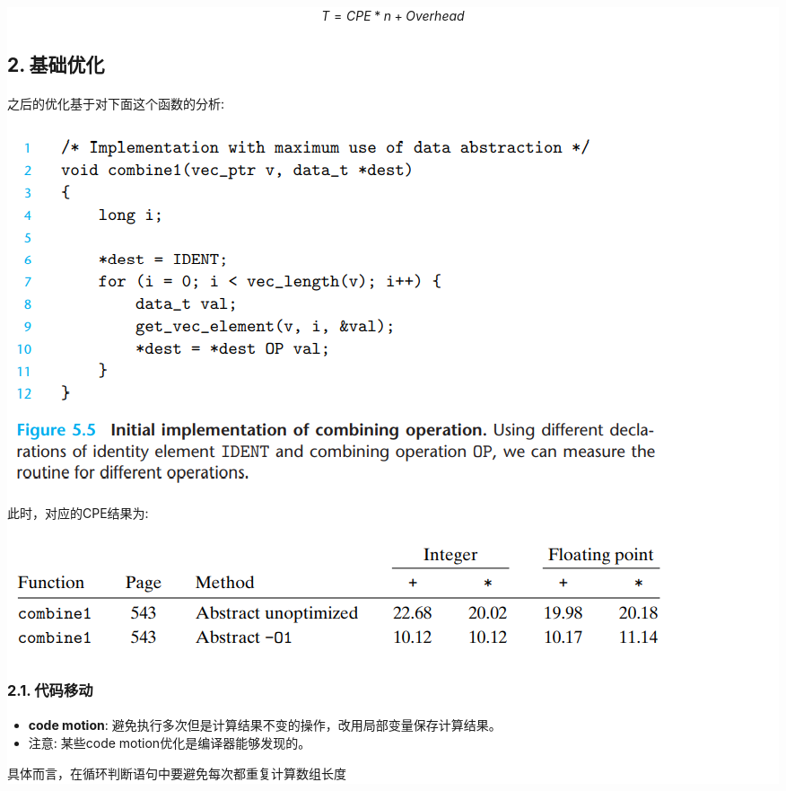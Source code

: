 $$T = CPE * n + Overhead$$

## 2. 基础优化

之后的优化基于对下面这个函数的分析:

![](/assets/images/csapp/5-2.png)

此时，对应的CPE结果为:

![](/assets/images/csapp/5-3.png)

### 2.1. 代码移动

+ **code motion**: 避免执行多次但是计算结果不变的操作，改用局部变量保存计算结果。
+ 注意: 某些code motion优化是编译器能够发现的。

具体而言，在循环判断语句中要避免每次都重复计算数组长度
